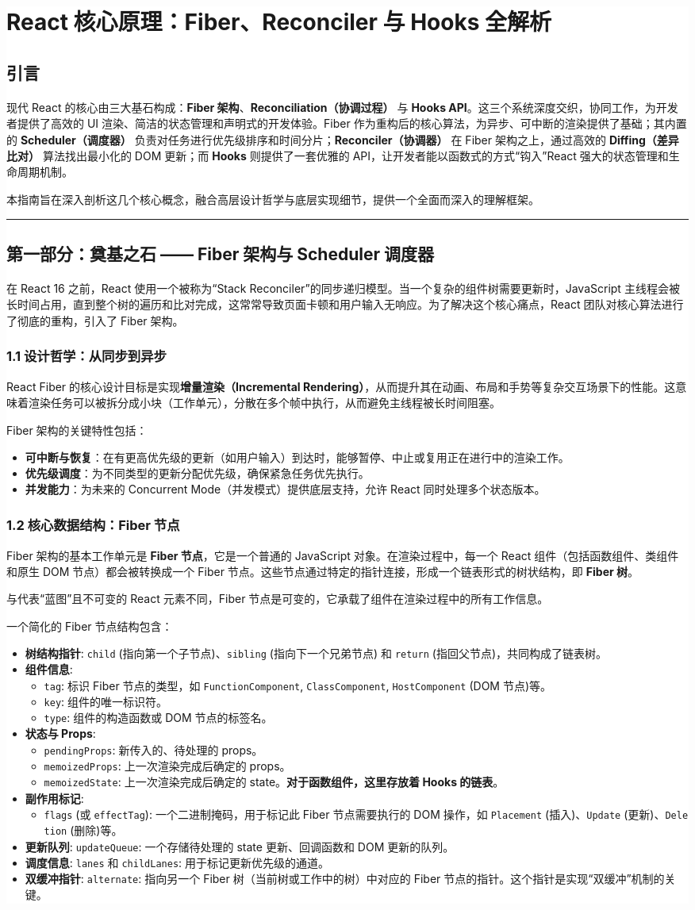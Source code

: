 # React 核心原理：Fiber、Reconciler 与 Hooks 全解析

## 引言

现代 React 的核心由三大基石构成：**Fiber 架构**、**Reconciliation（协调过程）** 与 **Hooks API**。这三个系统深度交织，协同工作，为开发者提供了高效的 UI 渲染、简洁的状态管理和声明式的开发体验。Fiber 作为重构后的核心算法，为异步、可中断的渲染提供了基础；其内置的 **Scheduler（调度器）** 负责对任务进行优先级排序和时间分片；**Reconciler（协调器）** 在 Fiber 架构之上，通过高效的 **Diffing（差异比对）** 算法找出最小化的 DOM 更新；而 **Hooks** 则提供了一套优雅的 API，让开发者能以函数式的方式“钩入”React 强大的状态管理和生命周期机制。

本指南旨在深入剖析这几个核心概念，融合高层设计哲学与底层实现细节，提供一个全面而深入的理解框架。

---

## 第一部分：奠基之石 —— Fiber 架构与 Scheduler 调度器

在 React 16 之前，React 使用一个被称为“Stack Reconciler”的同步递归模型。当一个复杂的组件树需要更新时，JavaScript 主线程会被长时间占用，直到整个树的遍历和比对完成，这常常导致页面卡顿和用户输入无响应。为了解决这个核心痛点，React 团队对核心算法进行了彻底的重构，引入了 Fiber 架构。

### 1.1 设计哲学：从同步到异步

React Fiber 的核心设计目标是实现**增量渲染（Incremental Rendering）**，从而提升其在动画、布局和手势等复杂交互场景下的性能。这意味着渲染任务可以被拆分成小块（工作单元），分散在多个帧中执行，从而避免主线程被长时间阻塞。

Fiber 架构的关键特性包括：

- **可中断与恢复**：在有更高优先级的更新（如用户输入）到达时，能够暂停、中止或复用正在进行中的渲染工作。
- **优先级调度**：为不同类型的更新分配优先级，确保紧急任务优先执行。
- **并发能力**：为未来的 Concurrent Mode（并发模式）提供底层支持，允许 React 同时处理多个状态版本。

### 1.2 核心数据结构：Fiber 节点

Fiber 架构的基本工作单元是 **Fiber 节点**，它是一个普通的 JavaScript 对象。在渲染过程中，每一个 React 组件（包括函数组件、类组件和原生 DOM 节点）都会被转换成一个 Fiber 节点。这些节点通过特定的指针连接，形成一个链表形式的树状结构，即 **Fiber 树**。

与代表“蓝图”且不可变的 React 元素不同，Fiber 节点是可变的，它承载了组件在渲染过程中的所有工作信息。

一个简化的 Fiber 节点结构包含：

- **树结构指针**: `child` (指向第一个子节点)、`sibling` (指向下一个兄弟节点) 和 `return` (指回父节点)，共同构成了链表树。
- **组件信息**:
  - `tag`: 标识 Fiber 节点的类型，如 `FunctionComponent`, `ClassComponent`, `HostComponent` (DOM 节点)等。
  - `key`: 组件的唯一标识符。
  - `type`: 组件的构造函数或 DOM 节点的标签名。
- **状态与 Props**:
  - `pendingProps`: 新传入的、待处理的 props。
  - `memoizedProps`: 上一次渲染完成后确定的 props。
  - `memoizedState`: 上一次渲染完成后确定的 state。**对于函数组件，这里存放着 Hooks 的链表**。
- **副作用标记**:
  - `flags` (或 `effectTag`): 一个二进制掩码，用于标记此 Fiber 节点需要执行的 DOM 操作，如 `Placement` (插入)、`Update` (更新)、`Deletion` (删除)等。
- **更新队列**: `updateQueue`: 一个存储待处理的 state 更新、回调函数和 DOM 更新的队列。
- **调度信息**: `lanes` 和 `childLanes`: 用于标记更新优先级的通道。
- **双缓冲指针**: `alternate`: 指向另一个 Fiber 树（当前树或工作中的树）中对应的 Fiber 节点的指针。这个指针是实现“双缓冲”机制的关键。
